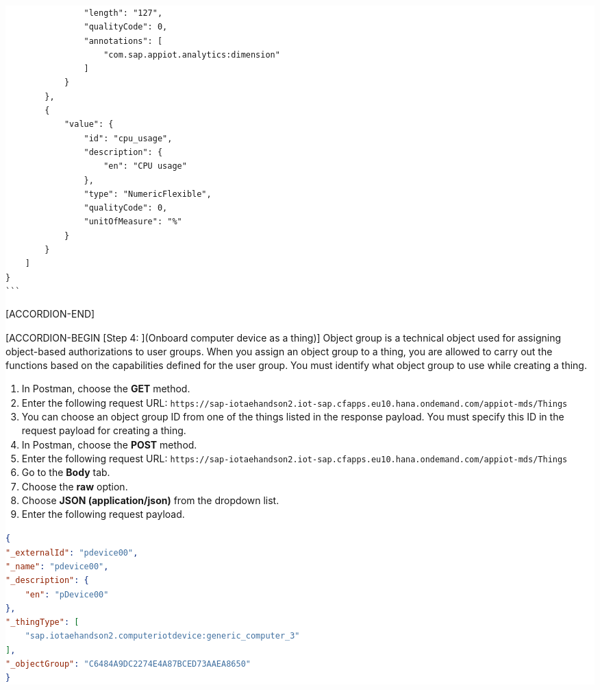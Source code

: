                     "length": "127",
                    "qualityCode": 0,
                    "annotations": [
                        "com.sap.appiot.analytics:dimension"
                    ]
                }
            },
            {
                "value": {
                    "id": "cpu_usage",
                    "description": {
                        "en": "CPU usage"
                    },
                    "type": "NumericFlexible",
                    "qualityCode": 0,
                    "unitOfMeasure": "%"
                }
            }
        ]
    }
    ```

[ACCORDION-END]


[ACCORDION-BEGIN [Step 4: ](Onboard computer device as a thing)]
Object group is a technical object used for assigning object-based authorizations to user groups. When you assign an object group to a thing, you are allowed to carry out the functions based on the capabilities defined for the user group. You must identify what object group to use while creating a thing.

1. In Postman, choose the **GET** method.
2. Enter the following request URL: `https://sap-iotaehandson2.iot-sap.cfapps.eu10.hana.ondemand.com/appiot-mds/Things`
3. You can choose an object group ID from one of the things listed in the response payload. You must specify this ID in the request payload for creating a thing.
4. In Postman, choose the **POST** method.
5. Enter the following request URL: `https://sap-iotaehandson2.iot-sap.cfapps.eu10.hana.ondemand.com/appiot-mds/Things`
6. Go to the **Body** tab.
7. Choose the **raw** option.
8. Choose **JSON (application/json)** from the dropdown list.
9. Enter the following request payload.
```json
{
"_externalId": "pdevice00",
"_name": "pdevice00",
"_description": {
    "en": "pDevice00"
},
"_thingType": [
    "sap.iotaehandson2.computeriotdevice:generic_computer_3"
],
"_objectGroup": "C6484A9DC2274E4A87BCED73AAEA8650"
}
```
